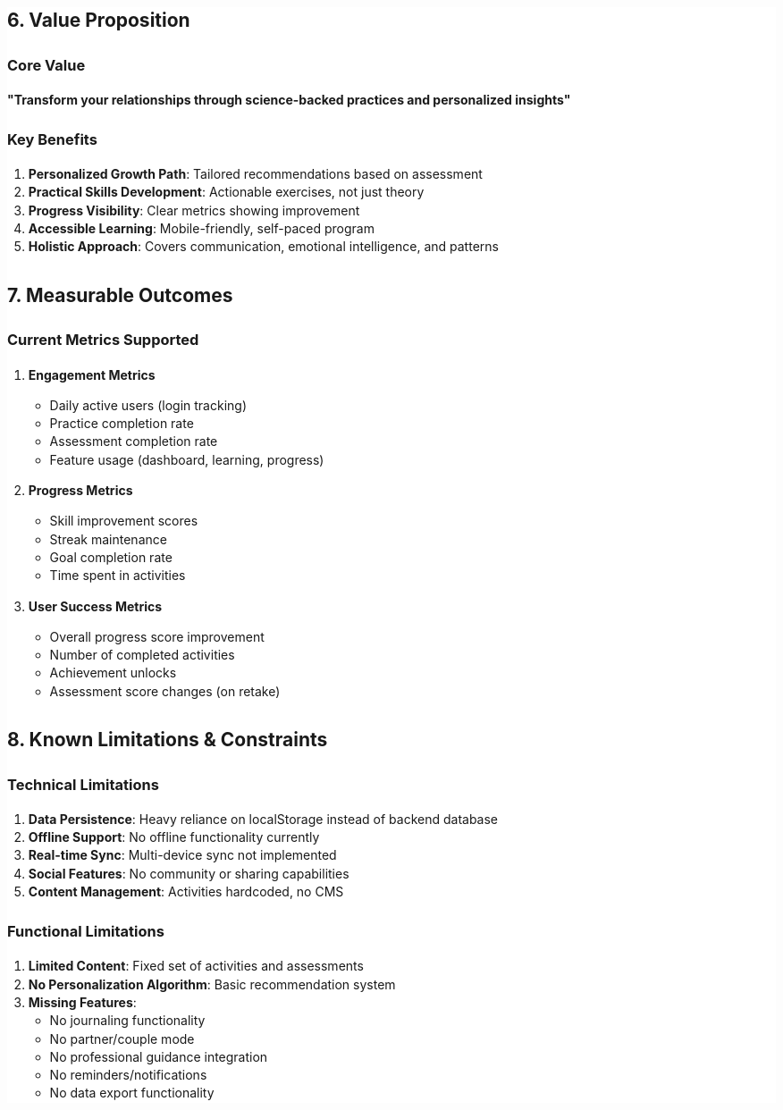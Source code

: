 ## 6. Value Proposition

### Core Value

**"Transform your relationships through science-backed practices and personalized insights"**

### Key Benefits

1. **Personalized Growth Path**: Tailored recommendations based on assessment
2. **Practical Skills Development**: Actionable exercises, not just theory
3. **Progress Visibility**: Clear metrics showing improvement
4. **Accessible Learning**: Mobile-friendly, self-paced program
5. **Holistic Approach**: Covers communication, emotional intelligence, and patterns

## 7. Measurable Outcomes

### Current Metrics Supported

1. **Engagement Metrics**
   - Daily active users (login tracking)
   - Practice completion rate
   - Assessment completion rate
   - Feature usage (dashboard, learning, progress)

2. **Progress Metrics**
   - Skill improvement scores
   - Streak maintenance
   - Goal completion rate
   - Time spent in activities

3. **User Success Metrics**
   - Overall progress score improvement
   - Number of completed activities
   - Achievement unlocks
   - Assessment score changes (on retake)

## 8. Known Limitations & Constraints

### Technical Limitations

1. **Data Persistence**: Heavy reliance on localStorage instead of backend database
2. **Offline Support**: No offline functionality currently
3. **Real-time Sync**: Multi-device sync not implemented
4. **Social Features**: No community or sharing capabilities
5. **Content Management**: Activities hardcoded, no CMS

### Functional Limitations

1. **Limited Content**: Fixed set of activities and assessments
2. **No Personalization Algorithm**: Basic recommendation system
3. **Missing Features**:
   - No journaling functionality
   - No partner/couple mode
   - No professional guidance integration
   - No reminders/notifications
   - No data export functionality
